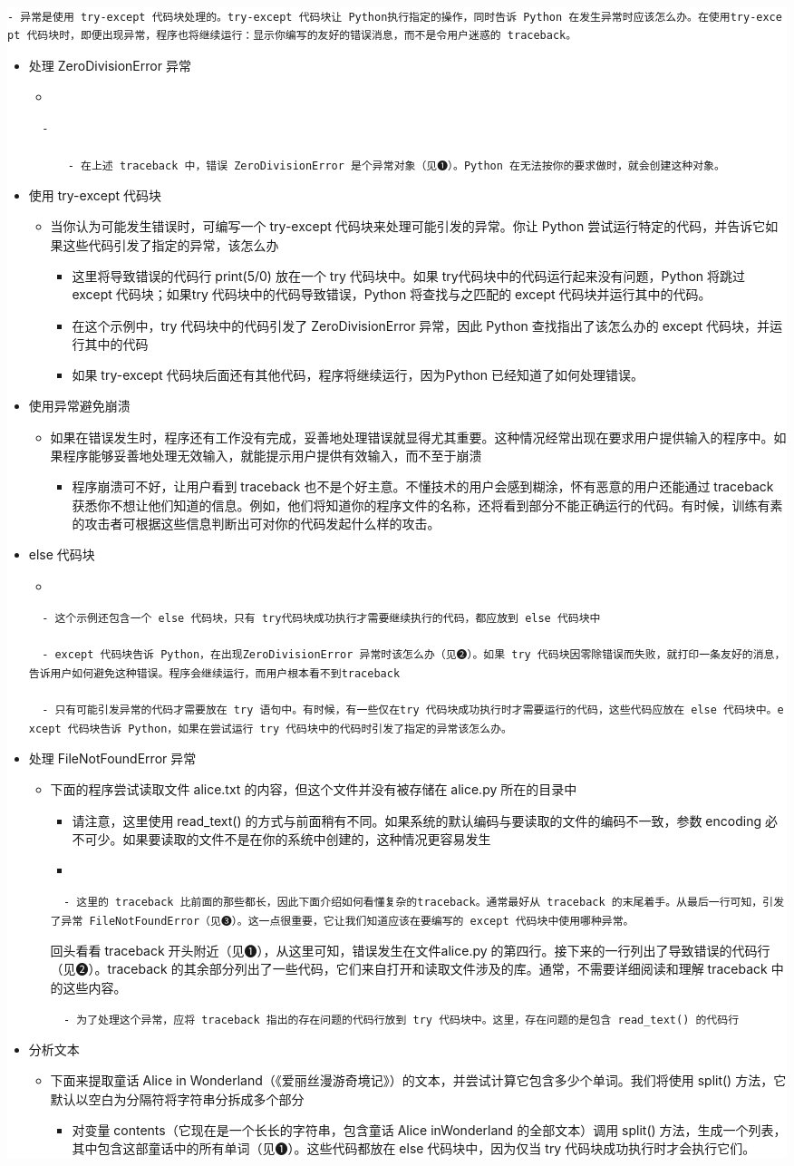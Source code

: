 	- 异常是使⽤ try-except 代码块处理的。try-except 代码块让 Python执⾏指定的操作，同时告诉 Python 在发⽣异常时应该怎么办。在使⽤try-except 代码块时，即便出现异常，程序也将继续运⾏：显⽰你编写的友好的错误消息，⽽不是令⽤户迷惑的 traceback。

- 处理 ZeroDivisionError 异常

	-  

		-  

			- 在上述 traceback 中，错误 ZeroDivisionError 是个异常对象（⻅❶）。Python 在⽆法按你的要求做时，就会创建这种对象。

- 使⽤ try-except 代码块

	- 当你认为可能发⽣错误时，可编写⼀个 try-except 代码块来处理可能引发的异常。你让 Python 尝试运⾏特定的代码，并告诉它如果这些代码引发了指定的异常，该怎么办

		- 这⾥将导致错误的代码⾏ print(5/0) 放在⼀个 try 代码块中。如果 try代码块中的代码运⾏起来没有问题，Python 将跳过 except 代码块；如果try 代码块中的代码导致错误，Python 将查找与之匹配的 except 代码块并运⾏其中的代码。

		- 在这个⽰例中，try 代码块中的代码引发了 ZeroDivisionError 异常，因此 Python 查找指出了该怎么办的 except 代码块，并运⾏其中的代码

		- 如果 try-except 代码块后⾯还有其他代码，程序将继续运⾏，因为Python 已经知道了如何处理错误。

- 使⽤异常避免崩溃

	- 如果在错误发⽣时，程序还有⼯作没有完成，妥善地处理错误就显得尤其重要。这种情况经常出现在要求⽤户提供输⼊的程序中。如果程序能够妥善地处理⽆效输⼊，就能提⽰⽤户提供有效输⼊，⽽不⾄于崩溃

		- 程序崩溃可不好，让⽤户看到 traceback 也不是个好主意。不懂技术的⽤户会感到糊涂，怀有恶意的⽤户还能通过 traceback 获悉你不想让他们知道的信息。例如，他们将知道你的程序⽂件的名称，还将看到部分不能正确运⾏的代码。有时候，训练有素的攻击者可根据这些信息判断出可对你的代码发起什么样的攻击。

- else 代码块

	-  

		- 这个⽰例还包含⼀个 else 代码块，只有 try代码块成功执⾏才需要继续执⾏的代码，都应放到 else 代码块中

		- except 代码块告诉 Python，在出现ZeroDivisionError 异常时该怎么办（⻅❷）。如果 try 代码块因零除错误⽽失败，就打印⼀条友好的消息，告诉⽤户如何避免这种错误。程序会继续运⾏，⽽⽤户根本看不到traceback

		- 只有可能引发异常的代码才需要放在 try 语句中。有时候，有⼀些仅在try 代码块成功执⾏时才需要运⾏的代码，这些代码应放在 else 代码块中。except 代码块告诉 Python，如果在尝试运⾏ try 代码块中的代码时引发了指定的异常该怎么办。

- 处理 FileNotFoundError 异常

	- 下⾯的程序尝试读取⽂件 alice.txt 的内容，但这个⽂件并没有被存储在 alice.py 所在的⽬录中

		- 请注意，这⾥使⽤ read_text() 的⽅式与前⾯稍有不同。如果系统的默认编码与要读取的⽂件的编码不⼀致，参数 encoding 必不可少。如果要读取的⽂件不是在你的系统中创建的，这种情况更容易发⽣

		-  

			- 这⾥的 traceback ⽐前⾯的那些都⻓，因此下⾯介绍如何看懂复杂的traceback。通常最好从 traceback 的末尾着⼿。从最后⼀⾏可知，引发了异常 FileNotFoundError（⻅❸）。这⼀点很重要，它让我们知道应该在要编写的 except 代码块中使⽤哪种异常。
		回头看看 traceback 开头附近（⻅❶），从这⾥可知，错误发⽣在⽂件alice.py 的第四⾏。接下来的⼀⾏列出了导致错误的代码⾏（⻅❷）。traceback 的其余部分列出了⼀些代码，它们来⾃打开和读取⽂件涉及的库。通常，不需要详细阅读和理解 traceback 中的这些内容。

			- 为了处理这个异常，应将 traceback 指出的存在问题的代码⾏放到 try 代码块中。这⾥，存在问题的是包含 read_text() 的代码⾏

- 分析⽂本

	- 下⾯来提取童话 Alice in Wonderland（《爱丽丝漫游奇境记》）的⽂本，并尝试计算它包含多少个单词。我们将使⽤ split() ⽅法，它默认以空⽩为分隔符将字符串分拆成多个部分

		- 对变量 contents（它现在是⼀个⻓⻓的字符串，包含童话 Alice inWonderland 的全部⽂本）调⽤ split() ⽅法，⽣成⼀个列表，其中包含这部童话中的所有单词（⻅❶）。这些代码都放在 else 代码块中，因为仅当 try 代码块成功执⾏时才会执⾏它们。

